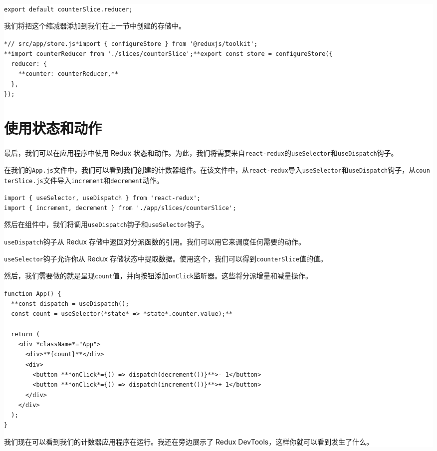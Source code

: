 ```
export default counterSlice.reducer;
```

我们将把这个缩减器添加到我们在上一节中创建的存储中。

```
*// src/app/store.js*import { configureStore } from '@reduxjs/toolkit';
**import counterReducer from './slices/counterSlice';**export const store = configureStore({
  reducer: {
    **counter: counterReducer,**
  },
});
```

# 使用状态和动作

最后，我们可以在应用程序中使用 Redux 状态和动作。为此，我们将需要来自`react-redux`的`useSelector`和`useDispatch`钩子。

在我们的`App.js`文件中，我们可以看到我们创建的计数器组件。在该文件中，从`react-redux`导入`useSelector`和`useDispatch`钩子，从`counterSlice.js`文件导入`increment`和`decrement`动作。

```
import { useSelector, useDispatch } from 'react-redux';
import { increment, decrement } from './app/slices/counterSlice';
```

然后在组件中，我们将调用`useDispatch`钩子和`useSelector`钩子。

`useDispatch`钩子从 Redux 存储中返回对分派函数的引用。我们可以用它来调度任何需要的动作。

`useSelector`钩子允许你从 Redux 存储状态中提取数据。使用这个，我们可以得到`counterSlice`值的值。

然后，我们需要做的就是呈现`count`值，并向按钮添加`onClick`监听器。这些将分派增量和减量操作。

```
function App() {
  **const dispatch = useDispatch();
  const count = useSelector(*state* => *state*.counter.value);**

  return (
    <div *className*="App">
      <div>**{count}**</div>
      <div>
        <button ***onClick*={() => dispatch(decrement())}**>- 1</button>
        <button ***onClick*={() => dispatch(increment())}**>+ 1</button>
      </div>
    </div>
  );
}
```

我们现在可以看到我们的计数器应用程序在运行。我还在旁边展示了 Redux DevTools，这样你就可以看到发生了什么。

